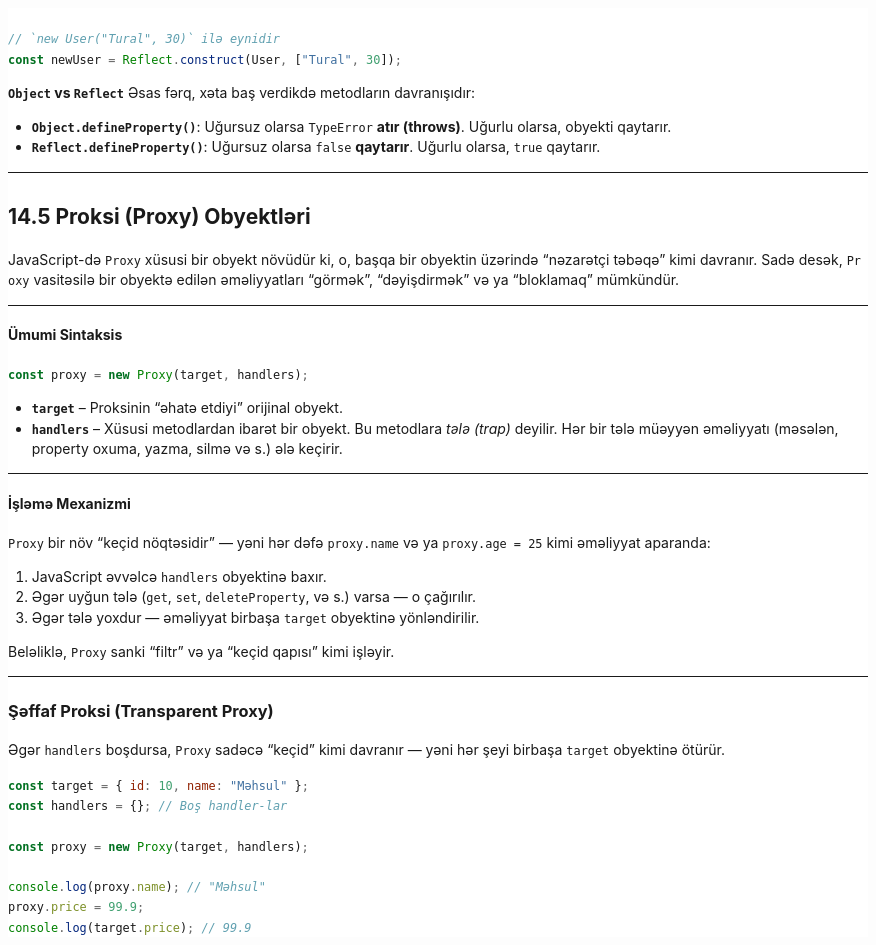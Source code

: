 ```javascript

// `new User("Tural", 30)` ilə eynidir
const newUser = Reflect.construct(User, ["Tural", 30]);
```

**`Object` vs `Reflect`**
Əsas fərq, xəta baş verdikdə metodların davranışıdır:
* **`Object.defineProperty()`**: Uğursuz olarsa `TypeError` **atır (throws)**. Uğurlu olarsa, obyekti qaytarır.
* **`Reflect.defineProperty()`**: Uğursuz olarsa `false` **qaytarır**. Uğurlu olarsa, `true` qaytarır.

---

## 14.5 Proksi (Proxy) Obyektləri

JavaScript-də `Proxy` xüsusi bir obyekt növüdür ki, o, başqa bir obyektin üzərində “nəzarətçi təbəqə” kimi davranır.
Sadə desək, `Proxy` vasitəsilə bir obyektə edilən əməliyyatları “görmək”, “dəyişdirmək” və ya “bloklamaq” mümkündür.

---

#### Ümumi Sintaksis

```javascript
const proxy = new Proxy(target, handlers);
```

* **`target`** – Proksinin “əhatə etdiyi” orijinal obyekt.
* **`handlers`** – Xüsusi metodlardan ibarət bir obyekt. Bu metodlara *tələ (trap)* deyilir.
  Hər bir tələ müəyyən əməliyyatı (məsələn, property oxuma, yazma, silmə və s.) ələ keçirir.

---

#### İşləmə Mexanizmi

`Proxy` bir növ “keçid nöqtəsidir” — yəni hər dəfə `proxy.name` və ya `proxy.age = 25` kimi əməliyyat aparanda:

1. JavaScript əvvəlcə `handlers` obyektinə baxır.
2. Əgər uyğun tələ (`get`, `set`, `deleteProperty`, və s.) varsa — o çağırılır.
3. Əgər tələ yoxdur — əməliyyat birbaşa `target` obyektinə yönləndirilir.

Beləliklə, `Proxy` sanki “filtr” və ya “keçid qapısı” kimi işləyir.

---

### Şəffaf Proksi (Transparent Proxy)

Əgər `handlers` boşdursa, `Proxy` sadəcə “keçid” kimi davranır — yəni hər şeyi birbaşa `target` obyektinə ötürür.

```javascript
const target = { id: 10, name: "Məhsul" };
const handlers = {}; // Boş handler-lar

const proxy = new Proxy(target, handlers);

console.log(proxy.name); // "Məhsul"
proxy.price = 99.9;
console.log(target.price); // 99.9
```
